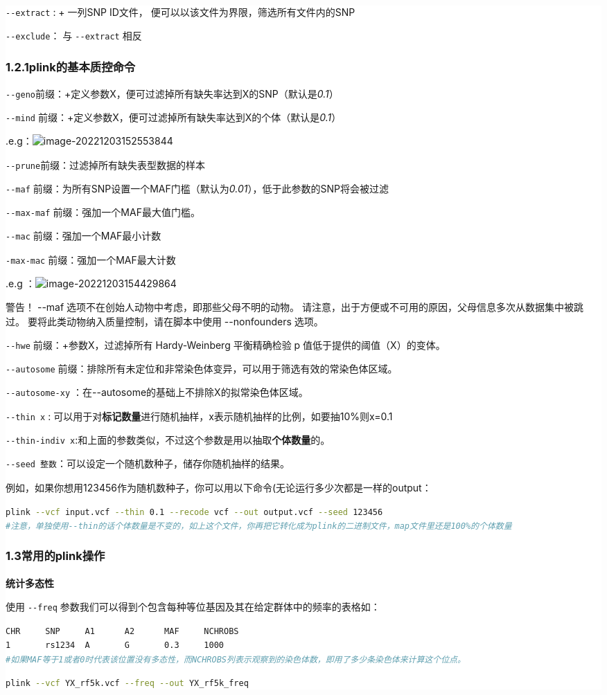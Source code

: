 `--extract` : + 一列SNP ID文件， 便可以以该文件为界限，筛选所有文件内的SNP

`--exclude`： 与 `--extract` 相反



### 1.2.1plink的基本质控命令

`--geno`前缀：+定义参数X，便可过滤掉所有缺失率达到X的SNP（默认是*0.1*）

`--mind` 前缀：+定义参数X，便可过滤掉所有缺失率达到X的个体（默认是*0.1*）

.e.g：![image-20221203152553844](/../../../PLink学习笔记.assets/image-20221203152553844.png)

`--prune`前缀：过滤掉所有缺失表型数据的样本

`--maf` 前缀：为所有SNP设置一个MAF门槛（默认为*0.01*），低于此参数的SNP将会被过滤

`--max-maf` 前缀：强加一个MAF最大值门槛。

`--mac` 前缀：强加一个MAF最小计数

`-max-mac` 前缀：强加一个MAF最大计数

.e.g ：![image-20221203154429864](/../../../PLink学习笔记.assets/image-20221203154429864.png)

警告！ --maf 选项不在创始人动物中考虑，即那些父母不明的动物。 请注意，出于方便或不可用的原因，父母信息多次从数据集中被跳过。 要将此类动物纳入质量控制，请在脚本中使用 --nonfounders 选项。

`--hwe` 前缀：+参数X，过滤掉所有 Hardy-Weinberg 平衡精确检验 p 值低于提供的阈值（X）的变体。

`--autosome` 前缀：排除所有未定位和非常染色体变异，可以用于筛选有效的常染色体区域。

`--autosome-xy` ：在--autosome的基础上不排除X的拟常染色体区域。

`--thin x` : 可以用于对**标记数量**进行随机抽样，x表示随机抽样的比例，如要抽10%则x=0.1

`--thin-indiv x`:和上面的参数类似，不过这个参数是用以抽取**个体数量**的。

`--seed 整数`：可以设定一个随机数种子，储存你随机抽样的结果。

例如，如果你想用123456作为随机数种子，你可以用以下命令(无论运行多少次都是一样的output：

```bash
plink --vcf input.vcf --thin 0.1 --recode vcf --out output.vcf --seed 123456
#注意，单独使用--thin的话个体数量是不变的，如上这个文件，你再把它转化成为plink的二进制文件，map文件里还是100%的个体数量
```

### 1.3常用的plink操作

**统计多态性**

使用 `--freq` 参数我们可以得到个包含每种等位基因及其在给定群体中的频率的表格如：

```bash
CHR     SNP     A1      A2      MAF     NCHROBS
1       rs1234  A       G       0.3     1000
#如果MAF等于1或者0时代表该位置没有多态性，而NCHROBS列表示观察到的染色体数，即用了多少条染色体来计算这个位点。
```

```bash
plink --vcf YX_rf5k.vcf --freq --out YX_rf5k_freq
```
